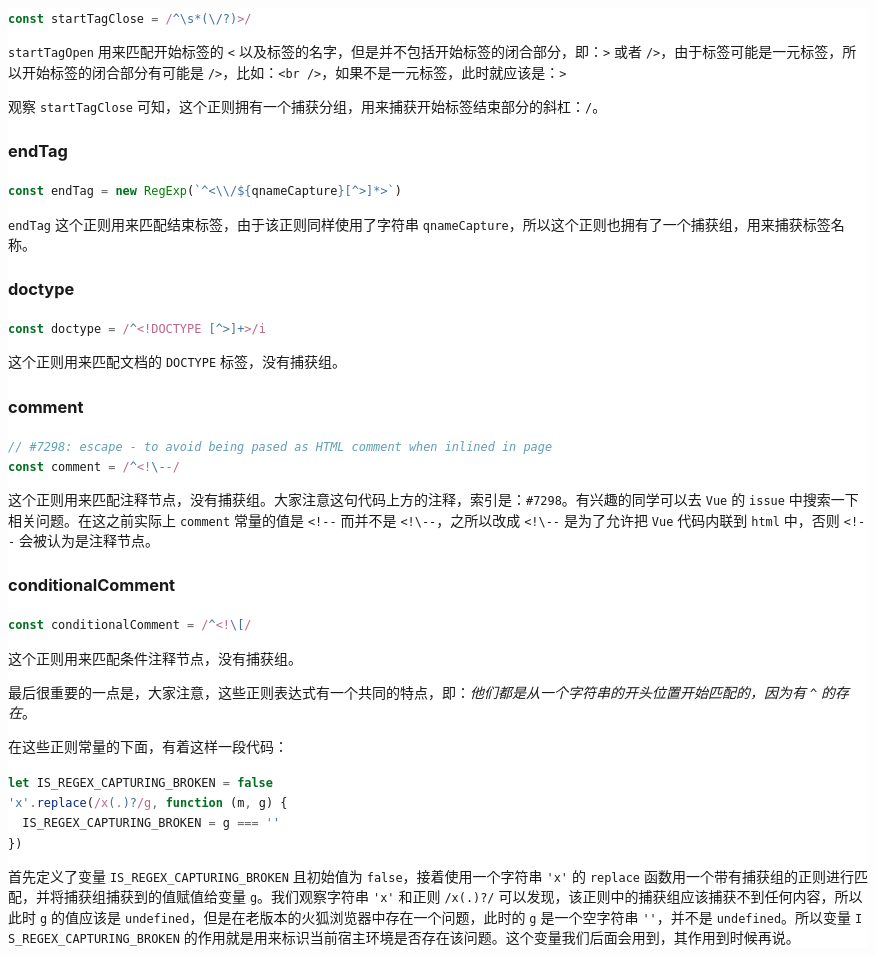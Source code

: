 ```js
const startTagClose = /^\s*(\/?)>/
```

`startTagOpen` 用来匹配开始标签的 `<` 以及标签的名字，但是并不包括开始标签的闭合部分，即：`>` 或者 `/>`，由于标签可能是一元标签，所以开始标签的闭合部分有可能是 `/>`，比如：`<br />`，如果不是一元标签，此时就应该是：`>`

观察 `startTagClose` 可知，这个正则拥有一个捕获分组，用来捕获开始标签结束部分的斜杠：`/`。

### endTag

```js
const endTag = new RegExp(`^<\\/${qnameCapture}[^>]*>`)
```

`endTag` 这个正则用来匹配结束标签，由于该正则同样使用了字符串 `qnameCapture`，所以这个正则也拥有了一个捕获组，用来捕获标签名称。

### doctype

```js
const doctype = /^<!DOCTYPE [^>]+>/i
```

这个正则用来匹配文档的 `DOCTYPE` 标签，没有捕获组。

### comment

```js
// #7298: escape - to avoid being pased as HTML comment when inlined in page
const comment = /^<!\--/
```

这个正则用来匹配注释节点，没有捕获组。大家注意这句代码上方的注释，索引是：`#7298`。有兴趣的同学可以去 `Vue` 的 `issue` 中搜索一下相关问题。在这之前实际上 `comment` 常量的值是 `<!--` 而并不是 `<!\--`，之所以改成 `<!\--` 是为了允许把 `Vue` 代码内联到 `html` 中，否则 `<!--` 会被认为是注释节点。

### conditionalComment

```js
const conditionalComment = /^<!\[/
```

这个正则用来匹配条件注释节点，没有捕获组。

最后很重要的一点是，大家注意，这些正则表达式有一个共同的特点，即：*他们都是从一个字符串的开头位置开始匹配的，因为有 `^` 的存在*。

在这些正则常量的下面，有着这样一段代码：

```js
let IS_REGEX_CAPTURING_BROKEN = false
'x'.replace(/x(.)?/g, function (m, g) {
  IS_REGEX_CAPTURING_BROKEN = g === ''
})
```

首先定义了变量 `IS_REGEX_CAPTURING_BROKEN` 且初始值为 `false`，接着使用一个字符串 `'x'` 的 `replace` 函数用一个带有捕获组的正则进行匹配，并将捕获组捕获到的值赋值给变量 `g`。我们观察字符串 `'x'` 和正则 `/x(.)?/` 可以发现，该正则中的捕获组应该捕获不到任何内容，所以此时 `g` 的值应该是 `undefined`，但是在老版本的火狐浏览器中存在一个问题，此时的 `g` 是一个空字符串 `''`，并不是 `undefined`。所以变量 `IS_REGEX_CAPTURING_BROKEN` 的作用就是用来标识当前宿主环境是否存在该问题。这个变量我们后面会用到，其作用到时候再说。
